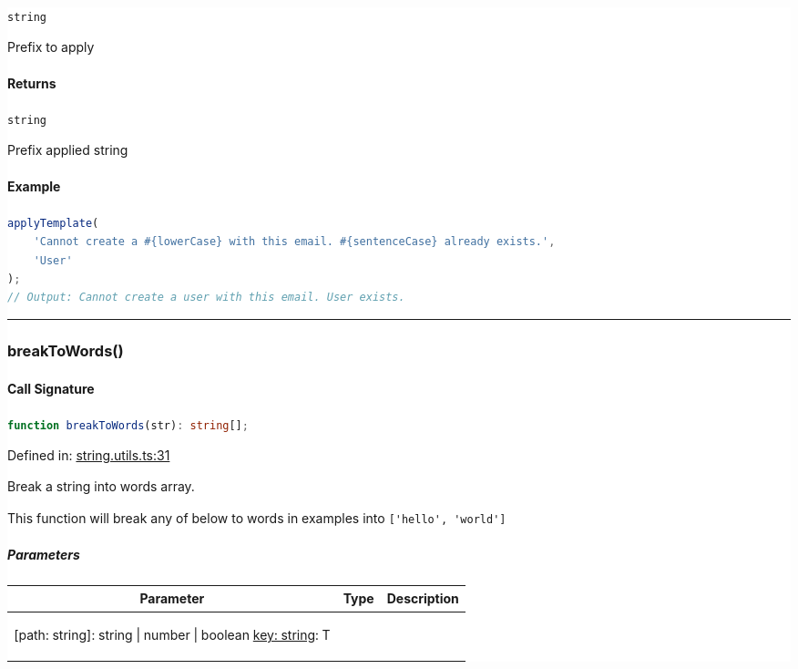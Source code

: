 </td>
<td>

`string`

</td>
<td>

Prefix to apply

</td>
</tr>
</tbody>
</table>

#### Returns

`string`

Prefix applied string

#### Example

```TypeScript
applyTemplate(
    'Cannot create a #{lowerCase} with this email. #{sentenceCase} already exists.',
    'User'
);
// Output: Cannot create a user with this email. User exists.
```

---

### breakToWords()

#### Call Signature

```ts
function breakToWords(str): string[];
```

Defined in: [string.utils.ts:31](https://github.com/hichchidev/hichchi/blob/2e5d9b1f7f2bdf2757cdb9238766ea88927c42ce/libs/utils/src/lib/string.utils.ts#L31)

Break a string into words array.<br>

This function will break any of below to words in examples into `['hello', 'world']`<br>

##### Parameters

<table>
<thead>
<tr>
<th>Parameter</th>
<th>Type</th>
<th>Description</th>
</tr>
</thead>
<tbody>
<tr>
<td>


[key: string]: InfiniteObject
[path: string]: string | number | boolean
[key: string]: T
